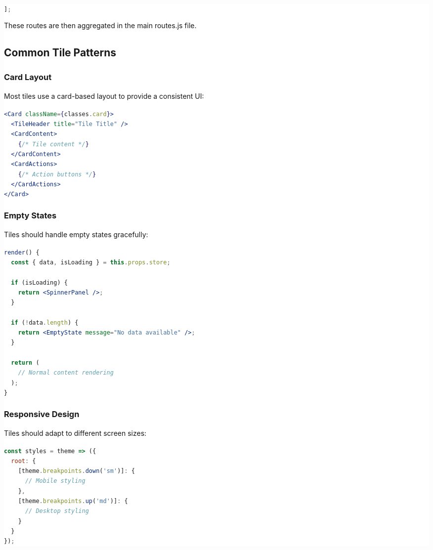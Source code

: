 ```jsx
];
```

These routes are then aggregated in the main routes.js file.

## Common Tile Patterns

### Card Layout

Most tiles use a card-based layout to provide a consistent UI:

```jsx
<Card className={classes.card}>
  <TileHeader title="Tile Title" />
  <CardContent>
    {/* Tile content */}
  </CardContent>
  <CardActions>
    {/* Action buttons */}
  </CardActions>
</Card>
```

### Empty States

Tiles should handle empty states gracefully:

```jsx
render() {
  const { data, isLoading } = this.props.store;
  
  if (isLoading) {
    return <SpinnerPanel />;
  }
  
  if (!data.length) {
    return <EmptyState message="No data available" />;
  }
  
  return (
    // Normal content rendering
  );
}
```

### Responsive Design

Tiles should adapt to different screen sizes:

```jsx
const styles = theme => ({
  root: {
    [theme.breakpoints.down('sm')]: {
      // Mobile styling
    },
    [theme.breakpoints.up('md')]: {
      // Desktop styling
    }
  }
});
```
